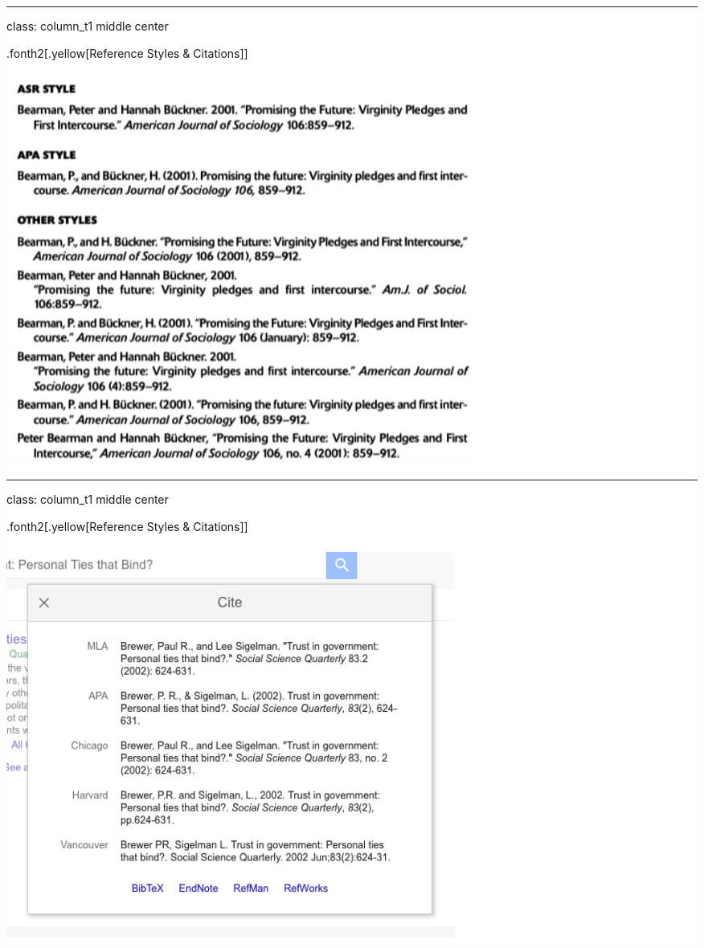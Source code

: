 



---
class: column_t1 middle center

.fonth2[.yellow[Reference Styles & Citations]]<br/><br/>
<img src="images/citations.png" alt="drawing" height="480"/>



---
class: column_t1 middle center

.fonth2[.yellow[Reference Styles & Citations]]<br/><br/>
<img src="images/google_scholar_cite.png" alt="drawing" height="480"/>
